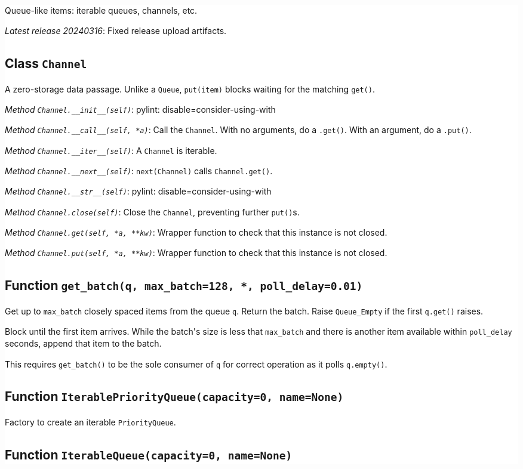 Queue-like items: iterable queues, channels, etc.

*Latest release 20240316*:
Fixed release upload artifacts.

## Class `Channel`

A zero-storage data passage.
Unlike a `Queue`, `put(item)` blocks waiting for the matching `get()`.

*Method `Channel.__init__(self)`*:
pylint: disable=consider-using-with

*Method `Channel.__call__(self, *a)`*:
Call the `Channel`.
With no arguments, do a `.get()`.
With an argument, do a `.put()`.

*Method `Channel.__iter__(self)`*:
A `Channel` is iterable.

*Method `Channel.__next__(self)`*:
`next(Channel)` calls `Channel.get()`.

*Method `Channel.__str__(self)`*:
pylint: disable=consider-using-with

*Method `Channel.close(self)`*:
Close the `Channel`, preventing further `put()`s.

*Method `Channel.get(self, *a, **kw)`*:
Wrapper function to check that this instance is not closed.

*Method `Channel.put(self, *a, **kw)`*:
Wrapper function to check that this instance is not closed.

## Function `get_batch(q, max_batch=128, *, poll_delay=0.01)`

Get up to `max_batch` closely spaced items from the queue `q`.
Return the batch. Raise `Queue_Empty` if the first `q.get()` raises.

Block until the first item arrives. While the batch's size is
less that `max_batch` and there is another item available
within `poll_delay` seconds, append that item to the batch.

This requires `get_batch()` to be the sole consumer of `q`
for correct operation as it polls `q.empty()`.

## Function `IterablePriorityQueue(capacity=0, name=None)`

Factory to create an iterable `PriorityQueue`.

## Function `IterableQueue(capacity=0, name=None)`
